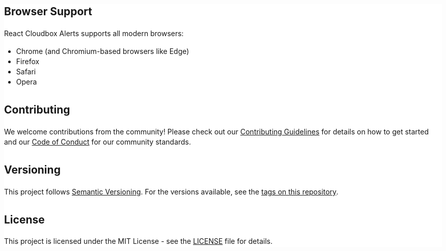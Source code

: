 ## Browser Support

React Cloudbox Alerts supports all modern browsers:

- Chrome (and Chromium-based browsers like Edge)
- Firefox
- Safari
- Opera

## Contributing

We welcome contributions from the community! Please check out our [Contributing Guidelines](CONTRIBUTING.md) for details on how to get started and our [Code of Conduct](CODE_OF_CONDUCT.md) for our community standards.

## Versioning

This project follows [Semantic Versioning](https://semver.org/). For the versions available, see the [tags on this repository](https://github.com/kenzycodex/react-cloudbox-alerts/tags).

## License

This project is licensed under the MIT License - see the [LICENSE](LICENSE) file for details.